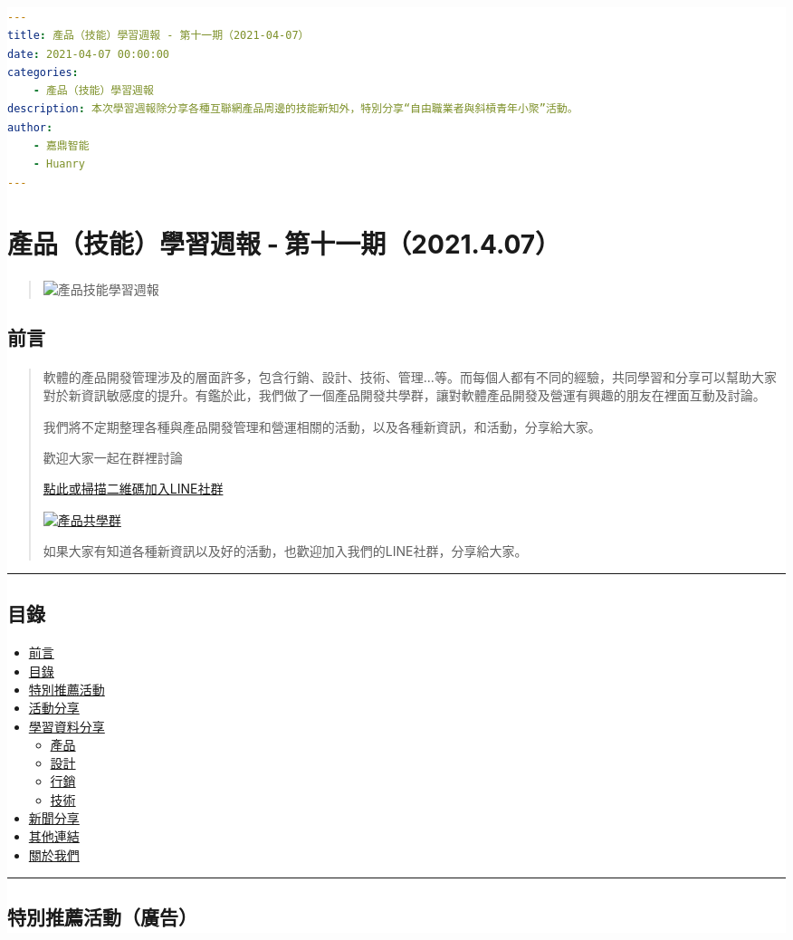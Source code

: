 ```yaml
---
title: 產品（技能）學習週報 - 第十一期（2021-04-07）
date: 2021-04-07 00:00:00
categories:
	- 產品（技能）學習週報
description: 本次學習週報除分享各種互聯網產品周邊的技能新知外，特別分享“自由職業者與斜槓青年小聚”活動。
author:
	- 嘉鼎智能
	- Huanry
---
```

# 產品（技能）學習週報 - 第十一期（2021.4.07）


>![產品技能學習週報](/img//pm/11.png)

## 前言

>軟體的產品開發管理涉及的層面許多，包含行銷、設計、技術、管理...等。而每個人都有不同的經驗，共同學習和分享可以幫助大家對於新資訊敏感度的提升。有鑑於此，我們做了一個產品開發共學群，讓對軟體產品開發及營運有興趣的朋友在裡面互動及討論。
>
>我們將不定期整理各種與產品開發管理和營運相關的活動，以及各種新資訊，和活動，分享給大家。
>
>歡迎大家一起在群裡討論
>
>[點此或掃描二維碼加入LINE社群](https://line.me/ti/g2/Dj4AkbdDsY6o4D_CdDUB6Q)
>
>[![產品共學群](/img/產品共學群.jpg)](https://line.me/ti/g2/Dj4AkbdDsY6o4D_CdDUB6Q)
>
>如果大家有知道各種新資訊以及好的活動，也歡迎加入我們的LINE社群，分享給大家。

---
## 目錄
- [前言](#前言)
- [目錄](#目錄)
- [特別推薦活動](#特別推薦活動（廣告）)
- [活動分享](#活動分享)
- [學習資料分享](#學習資料分享)
	- [產品](#產品、管理)
	- [設計](#設計/UX/UI)
	- [行銷](#行銷、營運)
	- [技術](#技術)
- [新聞分享](#新聞分享)
- [其他連結](#其他連結)
- [關於我們](#關於我們)

---
## 特別推薦活動（廣告）
